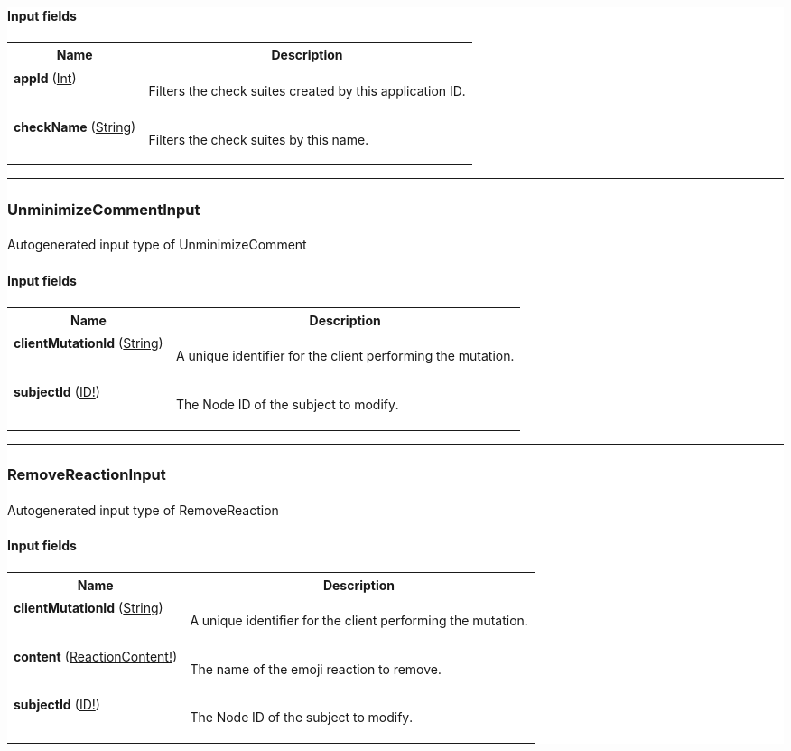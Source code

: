
#### Input fields

<table>
  <tr>
    <th>Name</th>
    <th>Description</th>
  </tr>
  <tr>
    <td><strong>appId</strong> (<a href="http://example.com">Int</a>)</td>
    <td><p>Filters the check suites created by this application ID.</p></td>
  </tr>
  <tr>
    <td><strong>checkName</strong> (<a href="http://example.com">String</a>)</td>
    <td><p>Filters the check suites by this name.</p></td>
  </tr>
</table>

---

### UnminimizeCommentInput

<p>Autogenerated input type of UnminimizeComment</p>


#### Input fields

<table>
  <tr>
    <th>Name</th>
    <th>Description</th>
  </tr>
  <tr>
    <td><strong>clientMutationId</strong> (<a href="http://example.com">String</a>)</td>
    <td><p>A unique identifier for the client performing the mutation.</p></td>
  </tr>
  <tr>
    <td><strong>subjectId</strong> (<a href="http://example.com">ID!</a>)</td>
    <td><p>The Node ID of the subject to modify.</p></td>
  </tr>
</table>

---

### RemoveReactionInput

<p>Autogenerated input type of RemoveReaction</p>


#### Input fields

<table>
  <tr>
    <th>Name</th>
    <th>Description</th>
  </tr>
  <tr>
    <td><strong>clientMutationId</strong> (<a href="http://example.com">String</a>)</td>
    <td><p>A unique identifier for the client performing the mutation.</p></td>
  </tr>
  <tr>
    <td><strong>content</strong> (<a href="http://example.com">ReactionContent!</a>)</td>
    <td><p>The name of the emoji reaction to remove.</p></td>
  </tr>
  <tr>
    <td><strong>subjectId</strong> (<a href="http://example.com">ID!</a>)</td>
    <td><p>The Node ID of the subject to modify.</p></td>